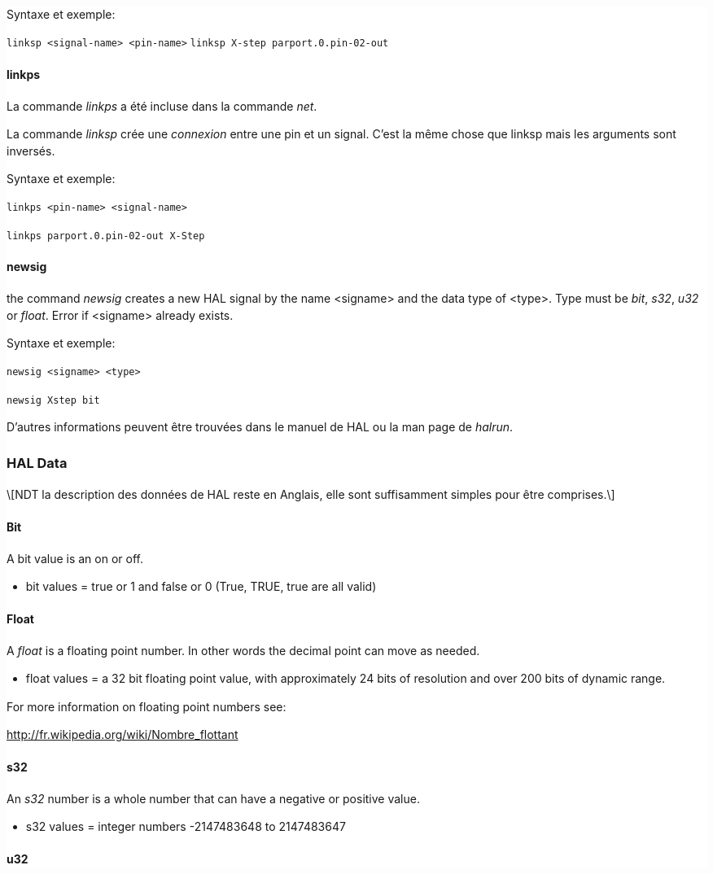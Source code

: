 Syntaxe et exemple:

`linksp <signal-name> <pin-name>` `linksp X-step parport.0.pin-02-out`

#### linkps

La commande *linkps* a été incluse dans la commande *net*.

La commande *linksp* crée une *connexion* entre une pin et un signal. C’est la même chose que linksp mais les arguments sont inversés.

Syntaxe et exemple:

`linkps <pin-name> <signal-name>`

    linkps parport.0.pin-02-out X-Step

#### newsig

the command *newsig* creates a new HAL signal by the name &lt;signame&gt; and the data type of &lt;type&gt;. Type must be *bit*, *s32*, *u32* or *float*. Error if &lt;signame&gt; already exists.

Syntaxe et exemple:

`newsig <signame> <type>`

`newsig Xstep bit`

D’autres informations peuvent être trouvées dans le manuel de HAL ou la man page de *halrun*.

### HAL Data<span id="sec:HAL-Data"></span>

<span class="footnote">
\[NDT la description des données de HAL reste en Anglais, elle sont suffisamment simples pour être comprises.\]
</span>

#### Bit

A bit value is an on or off.

-   bit values = true or 1 and false or 0 (True, TRUE, true are all valid)

#### Float

A *float* is a floating point number. In other words the decimal point can move as needed.

-   float values = a 32 bit floating point value, with approximately 24 bits of resolution and over 200 bits of dynamic range.

For more information on floating point numbers see:

<http://fr.wikipedia.org/wiki/Nombre_flottant>

#### s32

An *s32* number is a whole number that can have a negative or positive value.

-   s32 values = integer numbers -2147483648 to 2147483647

#### u32
